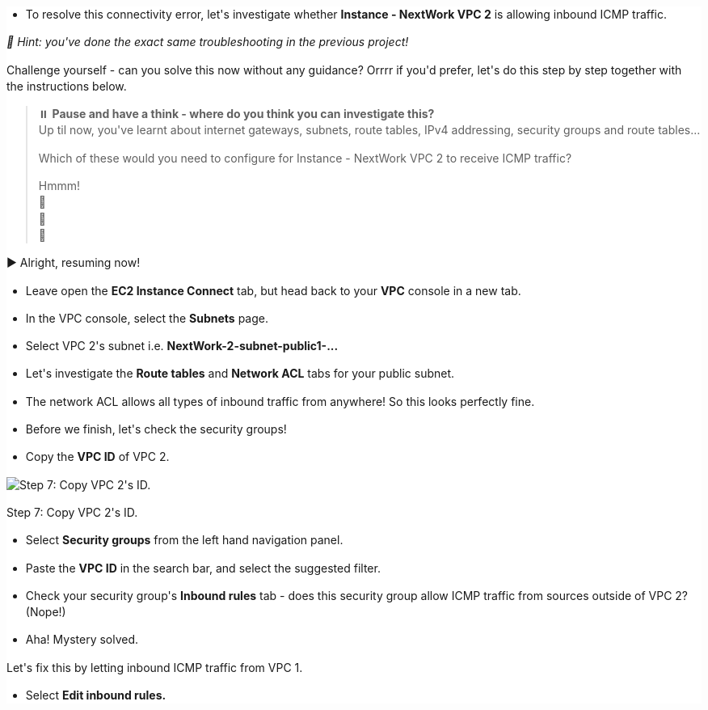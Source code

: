 -   To resolve this connectivity error, let's investigate whether  **Instance - NextWork VPC 2**  is allowing inbound ICMP traffic.
    

  
  

_🧠 Hint: you've done the exact same troubleshooting in the previous project!_

Challenge yourself - can you solve this now without any guidance? Orrrr if you'd prefer, let's do this step by step together with the instructions below.

> ⏸️ **Pause and have a think - where do you think you can investigate this?**  
> Up til now, you've learnt about internet gateways, subnets, route tables, IPv4 addressing, security groups and route tables...
> 
> Which of these would you need to configure for Instance - NextWork VPC 2 to receive ICMP traffic?
> 
> Hmmm!  
> 🤔  
> 🤔  
> 🤔

▶️ Alright, resuming now!

-   Leave open the **EC2 Instance Connect** tab, but head back to your **VPC** console in a new tab.
    
-   In the VPC console, select the **Subnets** page.
    
-   Select VPC 2's subnet i.e.  **NextWork-2-subnet-public1-...**
    
-   Let's investigate the **Route tables** and **Network ACL** tabs for your public subnet.
    
-   The network ACL allows all types of inbound traffic from anywhere! So this looks perfectly fine.
    
-   Before we finish, let's check the security groups!
    
-   Copy the  **VPC ID**  of VPC 2.
    

![Step 7: Copy VPC 2's ID.](https://learn.nextwork.org/projects/static/aws-networks-peering/high-step7.3.png)

Step 7: Copy VPC 2's ID.

  

-   Select **Security groups** from the left hand navigation panel.
    
-   Paste the  **VPC ID**  in the search bar, and select the suggested filter.
    
-   Check your security group's **Inbound rules** tab - does this security group allow ICMP traffic from sources outside of VPC 2? (Nope!)
    
-   Aha! Mystery solved.
    

  
  

Let's fix this by letting inbound ICMP traffic from VPC 1.

-   Select **Edit inbound rules.**
    